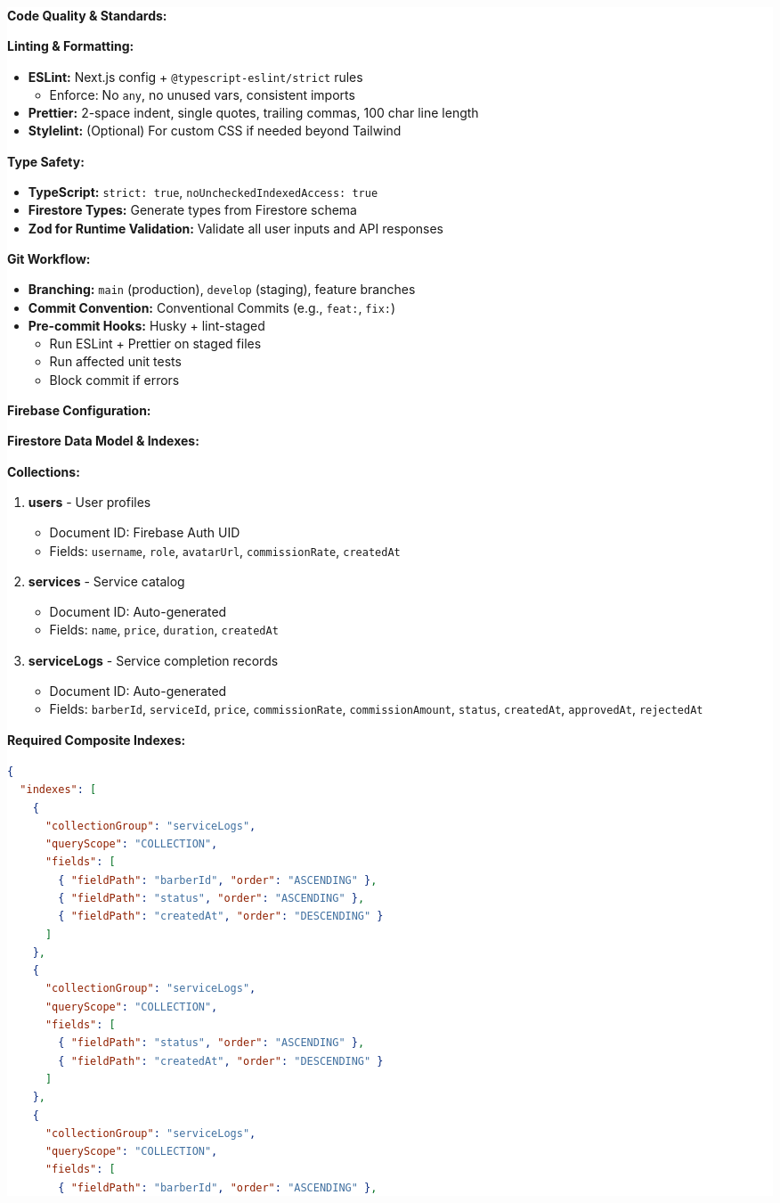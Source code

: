 **Code Quality & Standards:**

**Linting & Formatting:**

- **ESLint:** Next.js config + `@typescript-eslint/strict` rules
  - Enforce: No `any`, no unused vars, consistent imports
- **Prettier:** 2-space indent, single quotes, trailing commas, 100 char line length
- **Stylelint:** (Optional) For custom CSS if needed beyond Tailwind

**Type Safety:**

- **TypeScript:** `strict: true`, `noUncheckedIndexedAccess: true`
- **Firestore Types:** Generate types from Firestore schema
- **Zod for Runtime Validation:** Validate all user inputs and API responses

**Git Workflow:**

- **Branching:** `main` (production), `develop` (staging), feature branches
- **Commit Convention:** Conventional Commits (e.g., `feat:`, `fix:`)
- **Pre-commit Hooks:** Husky + lint-staged
  - Run ESLint + Prettier on staged files
  - Run affected unit tests
  - Block commit if errors

**Firebase Configuration:**

**Firestore Data Model & Indexes:**

**Collections:**

1. **users** - User profiles
   - Document ID: Firebase Auth UID
   - Fields: `username`, `role`, `avatarUrl`, `commissionRate`, `createdAt`

2. **services** - Service catalog
   - Document ID: Auto-generated
   - Fields: `name`, `price`, `duration`, `createdAt`

3. **serviceLogs** - Service completion records
   - Document ID: Auto-generated
   - Fields: `barberId`, `serviceId`, `price`, `commissionRate`, `commissionAmount`, `status`, `createdAt`, `approvedAt`, `rejectedAt`

**Required Composite Indexes:**

```json
{
  "indexes": [
    {
      "collectionGroup": "serviceLogs",
      "queryScope": "COLLECTION",
      "fields": [
        { "fieldPath": "barberId", "order": "ASCENDING" },
        { "fieldPath": "status", "order": "ASCENDING" },
        { "fieldPath": "createdAt", "order": "DESCENDING" }
      ]
    },
    {
      "collectionGroup": "serviceLogs",
      "queryScope": "COLLECTION",
      "fields": [
        { "fieldPath": "status", "order": "ASCENDING" },
        { "fieldPath": "createdAt", "order": "DESCENDING" }
      ]
    },
    {
      "collectionGroup": "serviceLogs",
      "queryScope": "COLLECTION",
      "fields": [
        { "fieldPath": "barberId", "order": "ASCENDING" },
```
